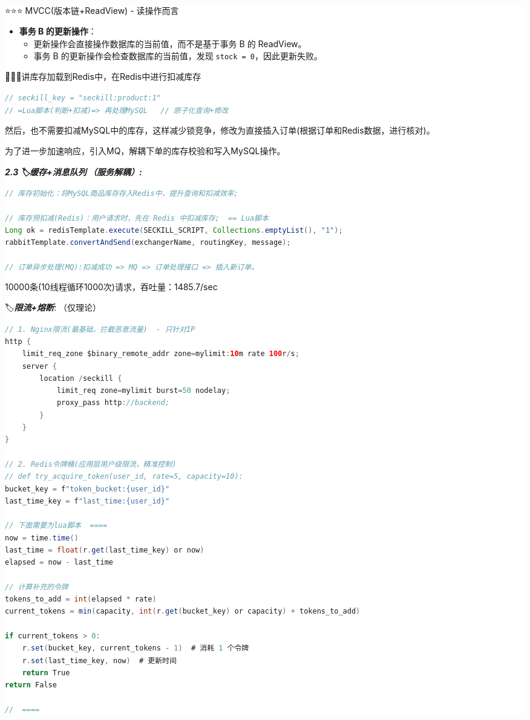 ⭐⭐⭐ MVCC(版本链+ReadView)  - 读操作而言

- **事务 B 的更新操作**：
  - 更新操作会直接操作数据库的当前值，而不是基于事务 B 的 ReadView。
  - 事务 B 的更新操作会检查数据库的当前值，发现 `stock = 0`，因此更新失败。



🎉🎉🎉讲库存加载到Redis中，在Redis中进行扣减库存

```java
// seckill_key = "seckill:product:1"
// =Lua脚本(判断+扣减)=> 再处理MySQL   // 原子化查询+修改 
```

然后，也不需要扣减MySQL中的库存，这样减少锁竞争，修改为直接插入订单(根据订单和Redis数据，进行核对)。

为了进一步加速响应，引入MQ，解耦下单的库存校验和写入MySQL操作。



***2.3 🏷️缓存+消息队列 （服务解耦）:***

```java
// 库存初始化：将MySQL商品库存存入Redis中，提升查询和扣减效率;

// 库存预扣减(Redis)：用户请求时，先在 Redis 中扣减库存;  == Lua脚本
Long ok = redisTemplate.execute(SECKILL_SCRIPT, Collections.emptyList(), "1");
rabbitTemplate.convertAndSend(exchangerName, routingKey, message);

// 订单异步处理(MQ):扣减成功 => MQ => 订单处理接口 => 插入新订单。
```

10000条(10线程循环1000次)请求，吞吐量：1485.7/sec



🏷️***限流+熔断***: （仅理论）

```java
// 1. Nginx限流(最基础，拦截恶意流量)  - 只针对IP
http {
    limit_req_zone $binary_remote_addr zone=mylimit:10m rate 100r/s;
    server {
        location /seckill {
            limit_req zone=mylimit burst=50 nodelay;
            proxy_pass http://backend;
        }
    }
}

// 2. Redis令牌桶(应用层用户级限流，精准控制)
// def try_acquire_token(user_id, rate=5, capacity=10):
bucket_key = f"token_bucket:{user_id}"
last_time_key = f"last_time:{user_id}"

// 下面需要为lua脚本  ====
now = time.time()
last_time = float(r.get(last_time_key) or now)
elapsed = now - last_time    
    
// 计算补充的令牌
tokens_to_add = int(elapsed * rate)
current_tokens = min(capacity, int(r.get(bucket_key) or capacity) + tokens_to_add)
    
if current_tokens > 0:
    r.set(bucket_key, current_tokens - 1)  # 消耗 1 个令牌
    r.set(last_time_key, now)  # 更新时间
    return True
return False    
    
//  ====
```